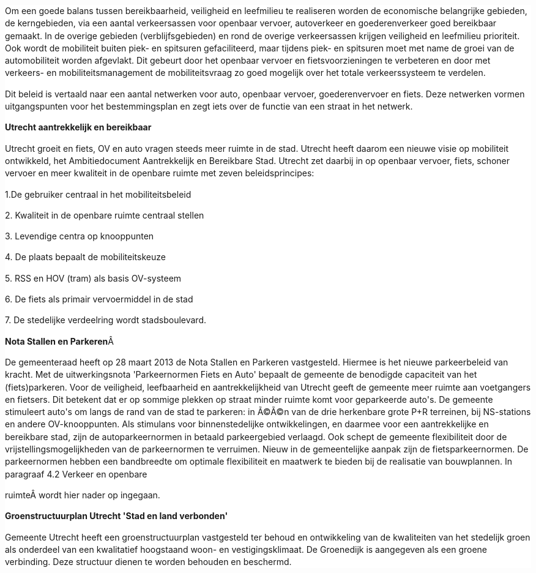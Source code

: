 Om een goede balans tussen bereikbaarheid, veiligheid en leefmilieu te realiseren worden de economische belangrijke gebieden, de kerngebieden, via een aantal verkeersassen voor openbaar vervoer, autoverkeer en goederenverkeer goed bereikbaar gemaakt. In de overige gebieden (verblijfsgebieden) en rond de overige verkeersassen krijgen veiligheid en leefmilieu prioriteit. Ook wordt de mobiliteit buiten piek\- en spitsuren gefaciliteerd, maar tijdens piek\- en spitsuren moet met name de groei van de automobiliteit worden afgevlakt. Dit gebeurt door het openbaar vervoer en fietsvoorzieningen te verbeteren en door met verkeers\- en mobiliteitsmanagement de mobiliteitsvraag zo goed mogelijk over het totale verkeerssysteem te verdelen.

Dit beleid is vertaald naar een aantal netwerken voor auto, openbaar vervoer, goederenvervoer en fiets. Deze netwerken vormen uitgangspunten voor het bestemmingsplan en zegt iets over de functie van een straat in het netwerk.

**Utrecht aantrekkelijk en bereikbaar**

Utrecht groeit en fiets, OV en auto vragen steeds meer ruimte in de stad. Utrecht heeft daarom een nieuwe visie op mobiliteit ontwikkeld, het Ambitiedocument Aantrekkelijk en Bereikbare Stad. Utrecht zet daarbij in op openbaar vervoer, fiets, schoner vervoer en meer kwaliteit in de openbare ruimte met zeven beleidsprincipes:

1\.De gebruiker centraal in het mobiliteitsbeleid

2\. Kwaliteit in de openbare ruimte centraal stellen

3\. Levendige centra op knooppunten

4\. De plaats bepaalt de mobiliteitskeuze

5\. RSS en HOV (tram) als basis OV\-systeem

6\. De fiets als primair vervoermiddel in de stad

7\. De stedelijke verdeelring wordt stadsboulevard.

**Nota Stallen en Parkeren**Â

De gemeenteraad heeft op 28 maart 2013 de Nota Stallen en Parkeren vastgesteld. Hiermee is het nieuwe parkeerbeleid van kracht. Met de uitwerkingsnota 'Parkeernormen Fiets en Auto' bepaalt de gemeente de benodigde capaciteit van het (fiets)parkeren. Voor de veiligheid, leefbaarheid en aantrekkelijkheid van Utrecht geeft de gemeente meer ruimte aan voetgangers en fietsers. Dit betekent dat er op sommige plekken op straat minder ruimte komt voor geparkeerde auto's. De gemeente stimuleert auto's om langs de rand van de stad te parkeren: in Ã©Ã©n van de drie herkenbare grote P\+R terreinen, bij NS\-stations en andere OV\-knooppunten. Als stimulans voor binnenstedelijke ontwikkelingen, en daarmee voor een aantrekkelijke en bereikbare stad, zijn de autoparkeernormen in betaald parkeergebied verlaagd. Ook schept de gemeente flexibiliteit door de vrijstellingsmogelijkheden van de parkeernormen te verruimen. Nieuw in de gemeentelijke aanpak zijn de fietsparkeernormen. De parkeernormen hebben een bandbreedte om optimale flexibiliteit en maatwerk te bieden bij de realisatie van bouwplannen. In paragraaf 4\.2 Verkeer en openbare

ruimteÂ wordt hier nader op ingegaan.

**Groenstructuurplan Utrecht 'Stad en land verbonden'**

Gemeente Utrecht heeft een groenstructuurplan vastgesteld ter behoud en ontwikkeling van de kwaliteiten van het stedelijk groen als onderdeel van een kwalitatief hoogstaand woon\- en vestigingsklimaat. De Groenedijk is aangegeven als een groene verbinding. Deze structuur dienen te worden behouden en beschermd.
